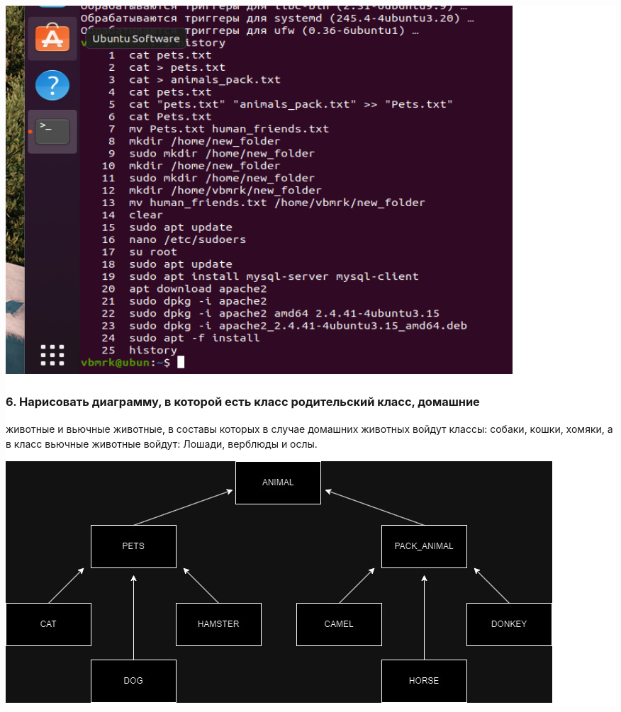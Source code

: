 ![](185427.png)

### 6. Нарисовать диаграмму, в которой есть класс родительский класс, домашние
животные и вьючные животные, в составы которых в случае домашних
животных войдут классы: собаки, кошки, хомяки, а в класс вьючные животные
войдут: Лошади, верблюды и ослы.

![](pets.jpg)
